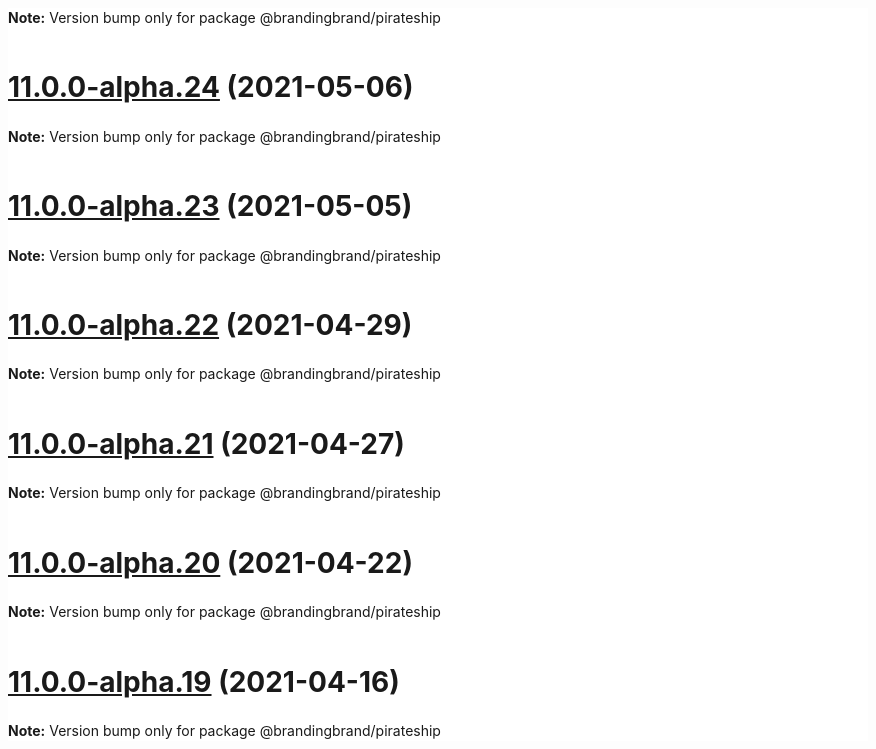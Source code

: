 **Note:** Version bump only for package @brandingbrand/pirateship





# [11.0.0-alpha.24](https://github.com/brandingbrand/flagship/compare/v11.0.0-alpha.23...v11.0.0-alpha.24) (2021-05-06)

**Note:** Version bump only for package @brandingbrand/pirateship





# [11.0.0-alpha.23](https://github.com/brandingbrand/flagship/compare/v11.0.0-alpha.22...v11.0.0-alpha.23) (2021-05-05)

**Note:** Version bump only for package @brandingbrand/pirateship





# [11.0.0-alpha.22](https://github.com/brandingbrand/flagship/compare/v11.0.0-alpha.21...v11.0.0-alpha.22) (2021-04-29)

**Note:** Version bump only for package @brandingbrand/pirateship





# [11.0.0-alpha.21](https://github.com/brandingbrand/flagship/compare/v11.0.0-alpha.20...v11.0.0-alpha.21) (2021-04-27)

**Note:** Version bump only for package @brandingbrand/pirateship





# [11.0.0-alpha.20](https://github.com/brandingbrand/flagship/compare/v11.0.0-alpha.19...v11.0.0-alpha.20) (2021-04-22)

**Note:** Version bump only for package @brandingbrand/pirateship





# [11.0.0-alpha.19](https://github.com/brandingbrand/flagship/compare/v11.0.0-alpha.18...v11.0.0-alpha.19) (2021-04-16)

**Note:** Version bump only for package @brandingbrand/pirateship



